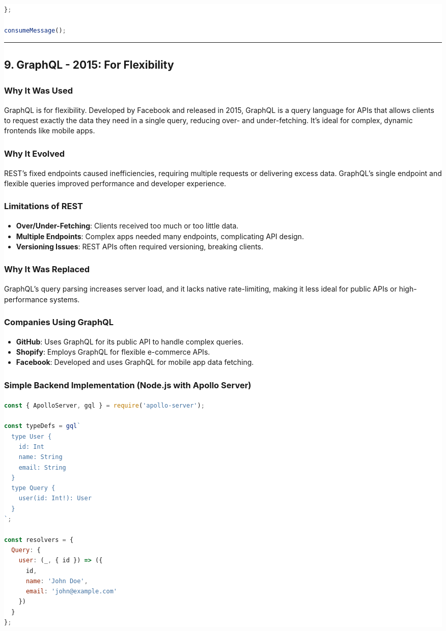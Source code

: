 ```javascript
};

consumeMessage();
```

---

## 9. GraphQL - 2015: For Flexibility

### Why It Was Used
GraphQL is for flexibility. Developed by Facebook and released in 2015, GraphQL is a query language for APIs that allows clients to request exactly the data they need in a single query, reducing over- and under-fetching. It’s ideal for complex, dynamic frontends like mobile apps.

### Why It Evolved
REST’s fixed endpoints caused inefficiencies, requiring multiple requests or delivering excess data. GraphQL’s single endpoint and flexible queries improved performance and developer experience.

### Limitations of REST
- **Over/Under-Fetching**: Clients received too much or too little data.
- **Multiple Endpoints**: Complex apps needed many endpoints, complicating API design.
- **Versioning Issues**: REST APIs often required versioning, breaking clients.

### Why It Was Replaced
GraphQL’s query parsing increases server load, and it lacks native rate-limiting, making it less ideal for public APIs or high-performance systems.

### Companies Using GraphQL
- **GitHub**: Uses GraphQL for its public API to handle complex queries.[](https://dev.to/kanani_nirav/top-6-most-popular-api-architecture-styles-you-need-to-know-with-pros-cons-and-use-cases-564j)
- **Shopify**: Employs GraphQL for flexible e-commerce APIs.[](https://dev.to/kanani_nirav/top-6-most-popular-api-architecture-styles-you-need-to-know-with-pros-cons-and-use-cases-564j)
- **Facebook**: Developed and uses GraphQL for mobile app data fetching.[](https://openapi.com/blog/top-6-api-architectures)

### Simple Backend Implementation (Node.js with Apollo Server)
```javascript
const { ApolloServer, gql } = require('apollo-server');

const typeDefs = gql`
  type User {
    id: Int
    name: String
    email: String
  }
  type Query {
    user(id: Int!): User
  }
`;

const resolvers = {
  Query: {
    user: (_, { id }) => ({
      id,
      name: 'John Doe',
      email: 'john@example.com'
    })
  }
};

```